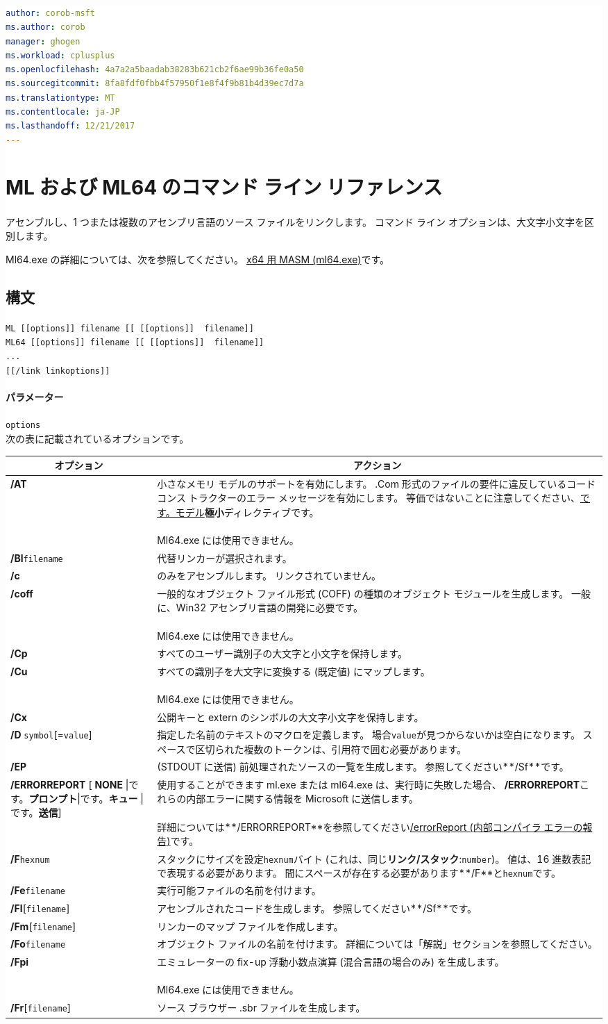 ```yaml
author: corob-msft
ms.author: corob
manager: ghogen
ms.workload: cplusplus
ms.openlocfilehash: 4a7a2a5baadab38283b621cb2f6ae99b36fe0a50
ms.sourcegitcommit: 8fa8fdf0fbb4f57950f1e8f4f9b81b4d39ec7d7a
ms.translationtype: MT
ms.contentlocale: ja-JP
ms.lasthandoff: 12/21/2017
---
```

# <a name="ml-and-ml64-command-line-reference"></a>ML および ML64 のコマンド ライン リファレンス
アセンブルし、1 つまたは複数のアセンブリ言語のソース ファイルをリンクします。 コマンド ライン オプションは、大文字小文字を区別します。  
  
 Ml64.exe の詳細については、次を参照してください。 [x64 用 MASM (ml64.exe)](../../assembler/masm/masm-for-x64-ml64-exe.md)です。  
  
## <a name="syntax"></a>構文  
  
```  
ML [[options]] filename [[ [[options]]  filename]]  
ML64 [[options]] filename [[ [[options]]  filename]]  
...  
[[/link linkoptions]]  
```  
  
#### <a name="parameters"></a>パラメーター  
 `options`  
 次の表に記載されているオプションです。  
  
|オプション|アクション|  
|------------|------------|  
|**/AT**|小さなメモリ モデルのサポートを有効にします。 .Com 形式のファイルの要件に違反しているコード コンス トラクターのエラー メッセージを有効にします。 等価ではないことに注意してください、[です。モデル](../../assembler/masm/dot-model.md)**極小**ディレクティブです。<br /><br /> Ml64.exe には使用できません。|  
|**/Bl**`filename`|代替リンカーが選択されます。|  
|**/c**|のみをアセンブルします。 リンクされていません。|  
|**/coff**|一般的なオブジェクト ファイル形式 (COFF) の種類のオブジェクト モジュールを生成します。 一般に、Win32 アセンブリ言語の開発に必要です。<br /><br /> Ml64.exe には使用できません。|  
|**/Cp**|すべてのユーザー識別子の大文字と小文字を保持します。|  
|**/Cu**|すべての識別子を大文字に変換する (既定値) にマップします。<br /><br /> Ml64.exe には使用できません。|  
|**/Cx**|公開キーと extern のシンボルの大文字小文字を保持します。|  
|**/D** `symbol`[=`value`]|指定した名前のテキストのマクロを定義します。 場合`value`が見つからないかは空白になります。 スペースで区切られた複数のトークンは、引用符で囲む必要があります。|  
|**/EP**|(STDOUT に送信) 前処理されたソースの一覧を生成します。 参照してください**/Sf**です。|  
|**/ERRORREPORT** [ **NONE** &#124;です。**プロンプト**&#124;です。**キュー** &#124;です。**送信**]|使用することができます ml.exe または ml64.exe は、実行時に失敗した場合、 **/ERRORREPORT**これらの内部エラーに関する情報を Microsoft に送信します。<br /><br /> 詳細については**/ERRORREPORT**を参照してください[/errorReport (内部コンパイラ エラーの報告)](../../build/reference/errorreport-report-internal-compiler-errors.md)です。|  
|**/F**`hexnum`|スタックにサイズを設定`hexnum`バイト (これは、同じ**リンク/スタック**:`number`)。 値は、16 進数表記で表現する必要があります。 間にスペースが存在する必要があります**/F**と`hexnum`です。|  
|**/Fe**`filename`|実行可能ファイルの名前を付けます。|  
|**/Fl**[`filename`]|アセンブルされたコードを生成します。 参照してください**/Sf**です。|  
|**/Fm**[`filename`]|リンカーのマップ ファイルを作成します。|  
|**/Fo**`filename`|オブジェクト ファイルの名前を付けます。 詳細については「解説」セクションを参照してください。|  
|**/Fpi**|エミュレーターの fix-up 浮動小数点演算 (混合言語の場合のみ) を生成します。<br /><br /> Ml64.exe には使用できません。|  
|**/Fr**[`filename`]|ソース ブラウザー .sbr ファイルを生成します。|  